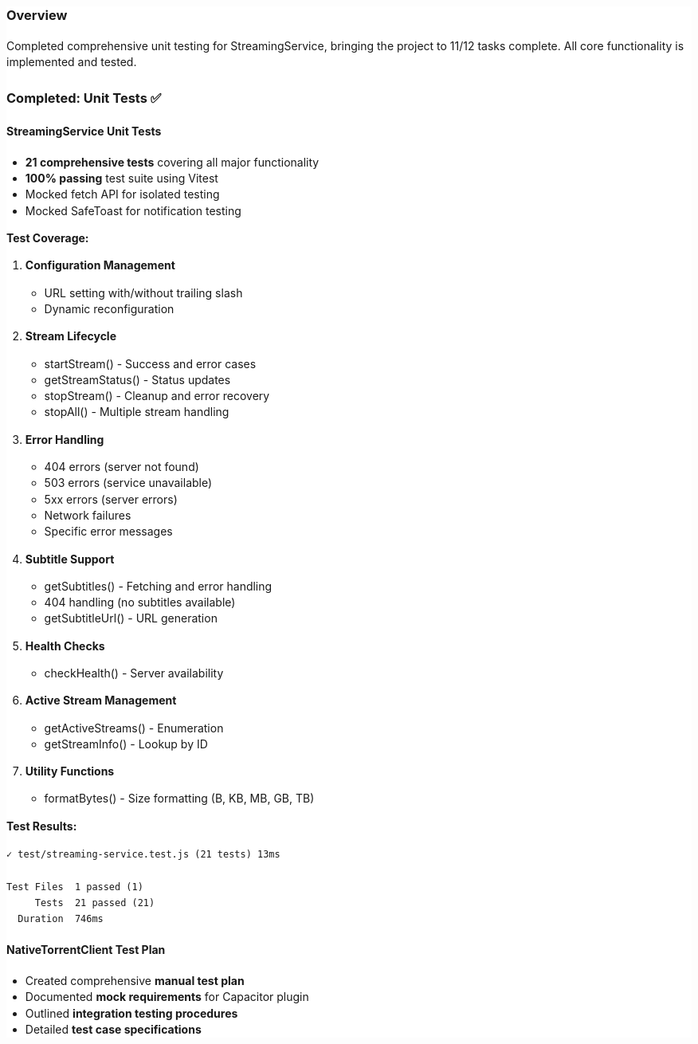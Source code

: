 ### Overview
Completed comprehensive unit testing for StreamingService, bringing the project to 11/12 tasks complete. All core functionality is implemented and tested.

### Completed: Unit Tests ✅

#### StreamingService Unit Tests
- **21 comprehensive tests** covering all major functionality
- **100% passing** test suite using Vitest
- Mocked fetch API for isolated testing
- Mocked SafeToast for notification testing

**Test Coverage:**
1. **Configuration Management**
   - URL setting with/without trailing slash
   - Dynamic reconfiguration

2. **Stream Lifecycle**
   - startStream() - Success and error cases
   - getStreamStatus() - Status updates
   - stopStream() - Cleanup and error recovery
   - stopAll() - Multiple stream handling

3. **Error Handling**
   - 404 errors (server not found)
   - 503 errors (service unavailable)
   - 5xx errors (server errors)
   - Network failures
   - Specific error messages

4. **Subtitle Support**
   - getSubtitles() - Fetching and error handling
   - 404 handling (no subtitles available)
   - getSubtitleUrl() - URL generation

5. **Health Checks**
   - checkHealth() - Server availability

6. **Active Stream Management**
   - getActiveStreams() - Enumeration
   - getStreamInfo() - Lookup by ID

7. **Utility Functions**
   - formatBytes() - Size formatting (B, KB, MB, GB, TB)

**Test Results:**
```
✓ test/streaming-service.test.js (21 tests) 13ms

Test Files  1 passed (1)
     Tests  21 passed (21)
  Duration  746ms
```

#### NativeTorrentClient Test Plan
- Created comprehensive **manual test plan**
- Documented **mock requirements** for Capacitor plugin
- Outlined **integration testing procedures**
- Detailed **test case specifications**
